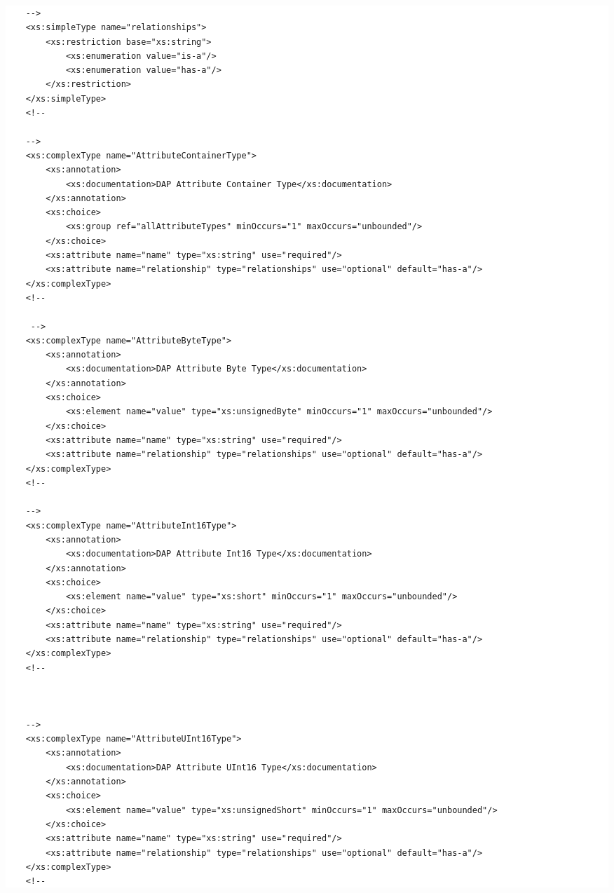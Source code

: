         -->
        <xs:simpleType name="relationships">
            <xs:restriction base="xs:string">
                <xs:enumeration value="is-a"/>
                <xs:enumeration value="has-a"/>
            </xs:restriction>
        </xs:simpleType>
        <!--

        -->
        <xs:complexType name="AttributeContainerType">
            <xs:annotation>
                <xs:documentation>DAP Attribute Container Type</xs:documentation>
            </xs:annotation>
            <xs:choice>
                <xs:group ref="allAttributeTypes" minOccurs="1" maxOccurs="unbounded"/>
            </xs:choice>
            <xs:attribute name="name" type="xs:string" use="required"/>
            <xs:attribute name="relationship" type="relationships" use="optional" default="has-a"/>
        </xs:complexType>
        <!--

         -->
        <xs:complexType name="AttributeByteType">
            <xs:annotation>
                <xs:documentation>DAP Attribute Byte Type</xs:documentation>
            </xs:annotation>
            <xs:choice>
                <xs:element name="value" type="xs:unsignedByte" minOccurs="1" maxOccurs="unbounded"/>
            </xs:choice>
            <xs:attribute name="name" type="xs:string" use="required"/>
            <xs:attribute name="relationship" type="relationships" use="optional" default="has-a"/>
        </xs:complexType>
        <!--

        -->
        <xs:complexType name="AttributeInt16Type">
            <xs:annotation>
                <xs:documentation>DAP Attribute Int16 Type</xs:documentation>
            </xs:annotation>
            <xs:choice>
                <xs:element name="value" type="xs:short" minOccurs="1" maxOccurs="unbounded"/>
            </xs:choice>
            <xs:attribute name="name" type="xs:string" use="required"/>
            <xs:attribute name="relationship" type="relationships" use="optional" default="has-a"/>
        </xs:complexType>
        <!--



        -->
        <xs:complexType name="AttributeUInt16Type">
            <xs:annotation>
                <xs:documentation>DAP Attribute UInt16 Type</xs:documentation>
            </xs:annotation>
            <xs:choice>
                <xs:element name="value" type="xs:unsignedShort" minOccurs="1" maxOccurs="unbounded"/>
            </xs:choice>
            <xs:attribute name="name" type="xs:string" use="required"/>
            <xs:attribute name="relationship" type="relationships" use="optional" default="has-a"/>
        </xs:complexType>
        <!--

